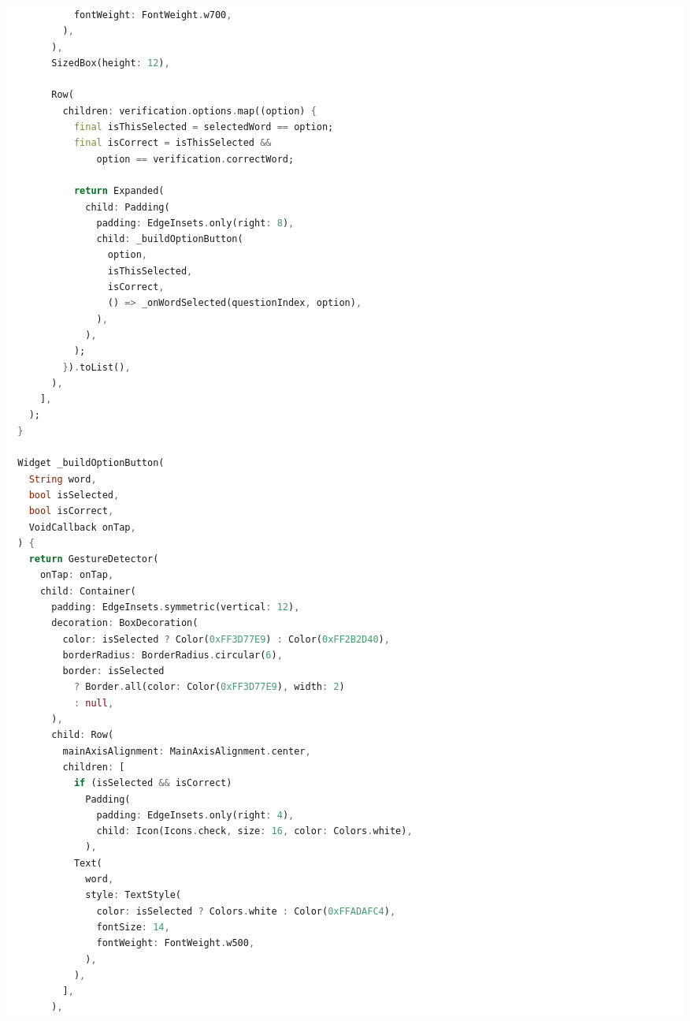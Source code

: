 ```dart
            fontWeight: FontWeight.w700,
          ),
        ),
        SizedBox(height: 12),

        Row(
          children: verification.options.map((option) {
            final isThisSelected = selectedWord == option;
            final isCorrect = isThisSelected &&
                option == verification.correctWord;

            return Expanded(
              child: Padding(
                padding: EdgeInsets.only(right: 8),
                child: _buildOptionButton(
                  option,
                  isThisSelected,
                  isCorrect,
                  () => _onWordSelected(questionIndex, option),
                ),
              ),
            );
          }).toList(),
        ),
      ],
    );
  }

  Widget _buildOptionButton(
    String word,
    bool isSelected,
    bool isCorrect,
    VoidCallback onTap,
  ) {
    return GestureDetector(
      onTap: onTap,
      child: Container(
        padding: EdgeInsets.symmetric(vertical: 12),
        decoration: BoxDecoration(
          color: isSelected ? Color(0xFF3D77E9) : Color(0xFF2B2D40),
          borderRadius: BorderRadius.circular(6),
          border: isSelected
            ? Border.all(color: Color(0xFF3D77E9), width: 2)
            : null,
        ),
        child: Row(
          mainAxisAlignment: MainAxisAlignment.center,
          children: [
            if (isSelected && isCorrect)
              Padding(
                padding: EdgeInsets.only(right: 4),
                child: Icon(Icons.check, size: 16, color: Colors.white),
              ),
            Text(
              word,
              style: TextStyle(
                color: isSelected ? Colors.white : Color(0xFFADAFC4),
                fontSize: 14,
                fontWeight: FontWeight.w500,
              ),
            ),
          ],
        ),
```